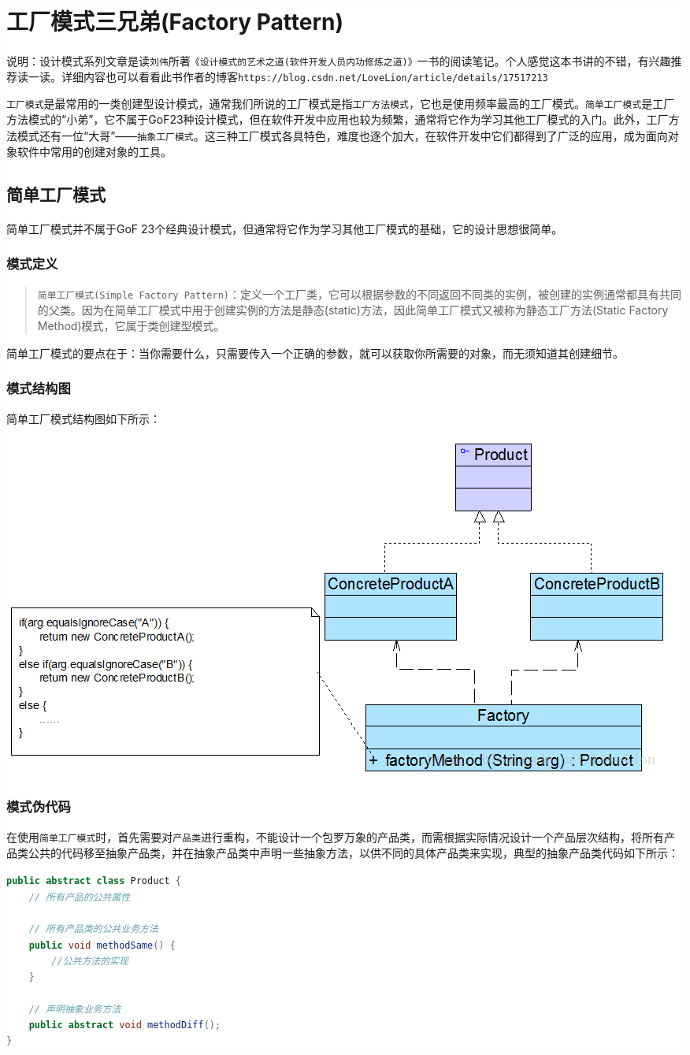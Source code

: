 # 工厂模式三兄弟(Factory Pattern)

说明：设计模式系列文章是读`刘伟`所著`《设计模式的艺术之道(软件开发人员内功修炼之道)》`一书的阅读笔记。个人感觉这本书讲的不错，有兴趣推荐读一读。详细内容也可以看看此书作者的博客`https://blog.csdn.net/LoveLion/article/details/17517213`

`工厂模式`是最常用的一类创建型设计模式，通常我们所说的工厂模式是指`工厂方法模式`，它也是使用频率最高的工厂模式。`简单工厂模式`是工厂方法模式的“小弟”，它不属于GoF23种设计模式，但在软件开发中应用也较为频繁，通常将它作为学习其他工厂模式的入门。此外，工厂方法模式还有一位“大哥”——`抽象工厂模式`。这三种工厂模式各具特色，难度也逐个加大，在软件开发中它们都得到了广泛的应用，成为面向对象软件中常用的创建对象的工具。

## 简单工厂模式
简单工厂模式并不属于GoF 23个经典设计模式，但通常将它作为学习其他工厂模式的基础，它的设计思想很简单。

### 模式定义

> `简单工厂模式(Simple Factory Pattern)`：定义一个工厂类，它可以根据参数的不同返回不同类的实例，被创建的实例通常都具有共同的父类。因为在简单工厂模式中用于创建实例的方法是静态(static)方法，因此简单工厂模式又被称为静态工厂方法(Static Factory Method)模式，它属于类创建型模式。

简单工厂模式的要点在于：当你需要什么，只需要传入一个正确的参数，就可以获取你所需要的对象，而无须知道其创建细节。

### 模式结构图

简单工厂模式结构图如下所示：

![简单工厂模式结构图](docs/software-engineering/06-architecture/01-DesignPattern/attachments/factory-pattern/d65bc98f836b7e7adceeecdaf87be5aa_MD5.png)

### 模式伪代码

在使用`简单工厂模式`时，首先需要对`产品类`进行重构，不能设计一个包罗万象的产品类，而需根据实际情况设计一个产品层次结构，将所有产品类公共的代码移至抽象产品类，并在抽象产品类中声明一些抽象方法，以供不同的具体产品类来实现，典型的抽象产品类代码如下所示：
```java
public abstract class Product {
    // 所有产品的公共属性

    // 所有产品类的公共业务方法
    public void methodSame() {
        //公共方法的实现
    }

    // 声明抽象业务方法
    public abstract void methodDiff();
}
```
